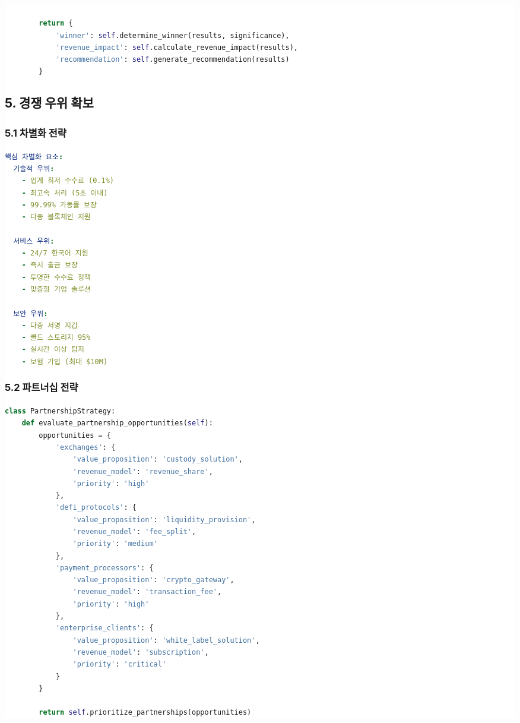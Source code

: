 ```python
        
        return {
            'winner': self.determine_winner(results, significance),
            'revenue_impact': self.calculate_revenue_impact(results),
            'recommendation': self.generate_recommendation(results)
        }
```

## 5. 경쟁 우위 확보

### 5.1 차별화 전략
```yaml
핵심 차별화 요소:
  기술적 우위:
    - 업계 최저 수수료 (0.1%)
    - 최고속 처리 (5초 이내)
    - 99.99% 가동률 보장
    - 다중 블록체인 지원
    
  서비스 우위:
    - 24/7 한국어 지원
    - 즉시 출금 보장
    - 투명한 수수료 정책
    - 맞춤형 기업 솔루션
    
  보안 우위:
    - 다중 서명 지갑
    - 콜드 스토리지 95%
    - 실시간 이상 탐지
    - 보험 가입 (최대 $10M)
```

### 5.2 파트너십 전략
```python
class PartnershipStrategy:
    def evaluate_partnership_opportunities(self):
        opportunities = {
            'exchanges': {
                'value_proposition': 'custody_solution',
                'revenue_model': 'revenue_share',
                'priority': 'high'
            },
            'defi_protocols': {
                'value_proposition': 'liquidity_provision',
                'revenue_model': 'fee_split',
                'priority': 'medium'
            },
            'payment_processors': {
                'value_proposition': 'crypto_gateway',
                'revenue_model': 'transaction_fee',
                'priority': 'high'
            },
            'enterprise_clients': {
                'value_proposition': 'white_label_solution',
                'revenue_model': 'subscription',
                'priority': 'critical'
            }
        }
        
        return self.prioritize_partnerships(opportunities)
```
